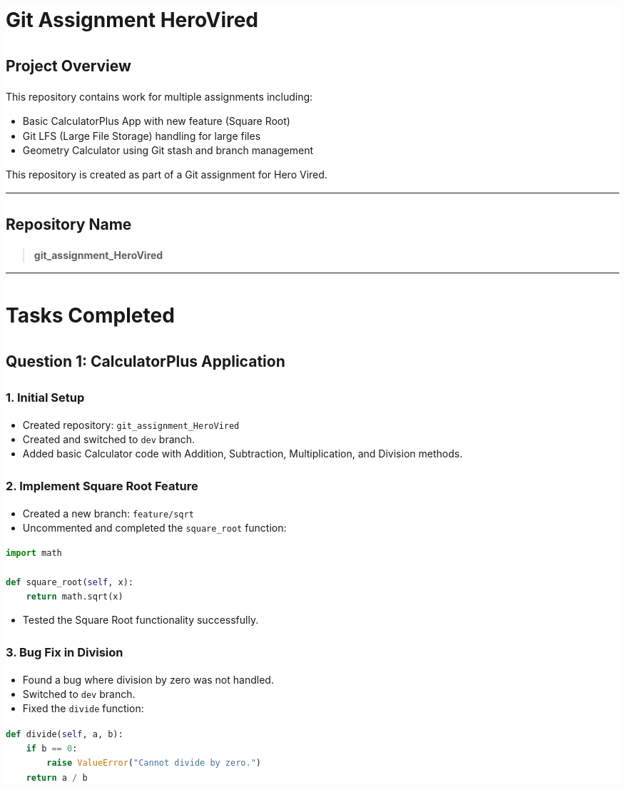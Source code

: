 # Git Assignment HeroVired

## Project Overview

This repository contains work for multiple assignments including:

- Basic CalculatorPlus App with new feature (Square Root)
- Git LFS (Large File Storage) handling for large files
- Geometry Calculator using Git stash and branch management

This repository is created as part of a Git assignment for Hero Vired.

---

## Repository Name

> **git\_assignment\_HeroVired**

---

# Tasks Completed

## Question 1: CalculatorPlus Application

### 1. Initial Setup

- Created repository: `git_assignment_HeroVired`
- Created and switched to `dev` branch.
- Added basic Calculator code with Addition, Subtraction, Multiplication, and Division methods.

### 2. Implement Square Root Feature

- Created a new branch: `feature/sqrt`
- Uncommented and completed the `square_root` function:

```python
import math

def square_root(self, x):
    return math.sqrt(x)
```

- Tested the Square Root functionality successfully.

### 3. Bug Fix in Division

- Found a bug where division by zero was not handled.
- Switched to `dev` branch.
- Fixed the `divide` function:

```python
def divide(self, a, b):
    if b == 0:
        raise ValueError("Cannot divide by zero.")
    return a / b
```
